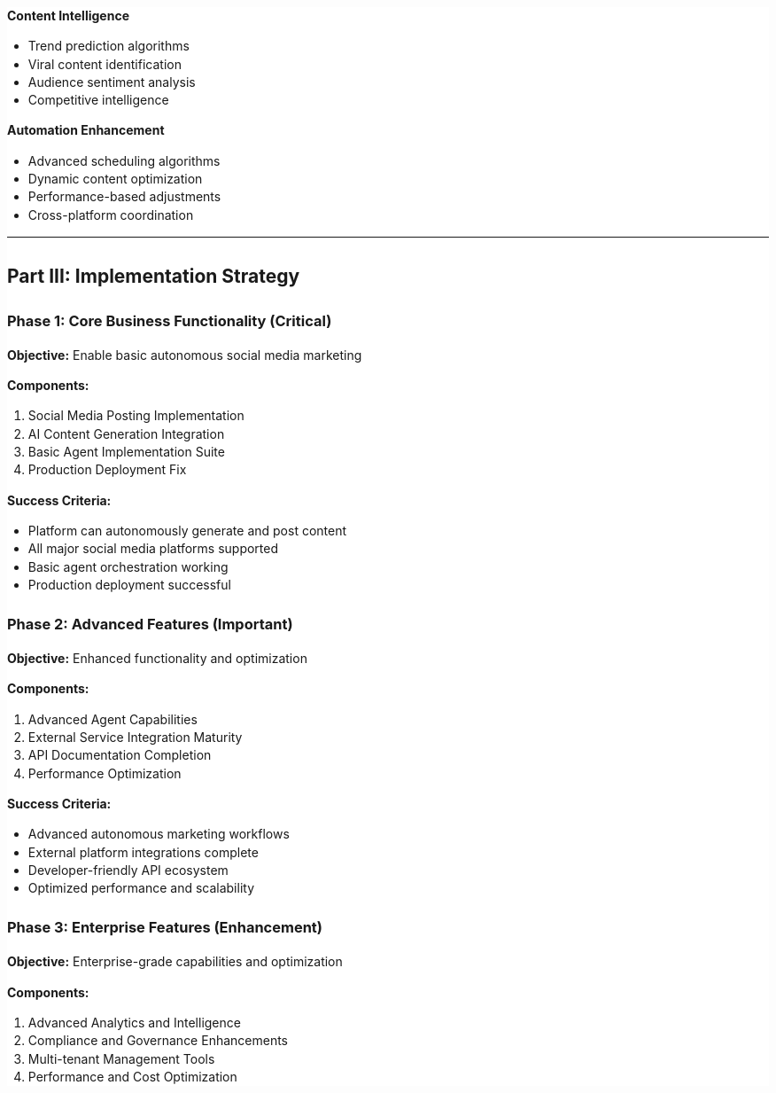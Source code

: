 **Content Intelligence**
- Trend prediction algorithms
- Viral content identification
- Audience sentiment analysis
- Competitive intelligence

**Automation Enhancement**
- Advanced scheduling algorithms
- Dynamic content optimization
- Performance-based adjustments
- Cross-platform coordination

---

## Part III: Implementation Strategy

### **Phase 1: Core Business Functionality (Critical)**

**Objective:** Enable basic autonomous social media marketing

**Components:**
1. Social Media Posting Implementation
2. AI Content Generation Integration
3. Basic Agent Implementation Suite
4. Production Deployment Fix

**Success Criteria:**
- Platform can autonomously generate and post content
- All major social media platforms supported
- Basic agent orchestration working
- Production deployment successful

### **Phase 2: Advanced Features (Important)**

**Objective:** Enhanced functionality and optimization

**Components:**
1. Advanced Agent Capabilities
2. External Service Integration Maturity
3. API Documentation Completion
4. Performance Optimization

**Success Criteria:**
- Advanced autonomous marketing workflows
- External platform integrations complete
- Developer-friendly API ecosystem
- Optimized performance and scalability

### **Phase 3: Enterprise Features (Enhancement)**

**Objective:** Enterprise-grade capabilities and optimization

**Components:**
1. Advanced Analytics and Intelligence
2. Compliance and Governance Enhancements
3. Multi-tenant Management Tools
4. Performance and Cost Optimization
